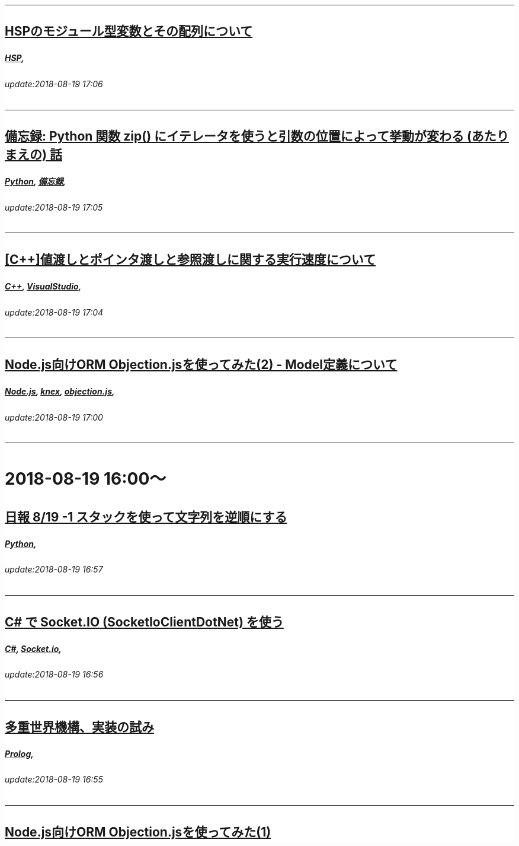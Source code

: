 
---
## [HSPのモジュール型変数とその配列について](https://qiita.com/sakura-crowd/items/ad0e61f20939061da0e5)
##### [HSP](https://qiita.com/tags/HSP), 
###### update:2018-08-19 17:06
---
## [備忘録: Python 関数 zip() にイテレータを使うと引数の位置によって挙動が変わる (あたりまえの) 話](https://qiita.com/dosec/items/238399fb26918995be0f)
##### [Python](https://qiita.com/tags/Python), [備忘録](https://qiita.com/tags/備忘録), 
###### update:2018-08-19 17:05
---
## [[C++]値渡しとポインタ渡しと参照渡しに関する実行速度について ](https://qiita.com/prozolic/items/aba87a72a73d1677c3ea)
##### [C++](https://qiita.com/tags/C++), [VisualStudio](https://qiita.com/tags/VisualStudio), 
###### update:2018-08-19 17:04
---
## [Node.js向けORM Objection.jsを使ってみた(2) - Model定義について](https://qiita.com/uki00a/items/14cfb36a5222447a8919)
##### [Node.js](https://qiita.com/tags/Node.js), [knex](https://qiita.com/tags/knex), [objection.js](https://qiita.com/tags/objection.js), 
###### update:2018-08-19 17:00
---




# 2018-08-19 16:00～
## [日報 8/19 -1 スタックを使って文字列を逆順にする](https://qiita.com/KenziTajima/items/71d9aab918553a1c78cf)
##### [Python](https://qiita.com/tags/Python), 
###### update:2018-08-19 16:57
---
## [C# で Socket.IO (SocketIoClientDotNet) を使う](https://qiita.com/kingyo222/items/5a6c6c024ecc14720934)
##### [C#](https://qiita.com/tags/C#), [Socket.io](https://qiita.com/tags/Socket.io), 
###### update:2018-08-19 16:56
---
## [多重世界機構、実装の試み](https://qiita.com/sym_num/items/db8b6f0a52cc0fc282f8)
##### [Prolog](https://qiita.com/tags/Prolog), 
###### update:2018-08-19 16:55
---
## [Node.js向けORM Objection.jsを使ってみた(1)](https://qiita.com/uki00a/items/5b8bb4811c15393a258e)